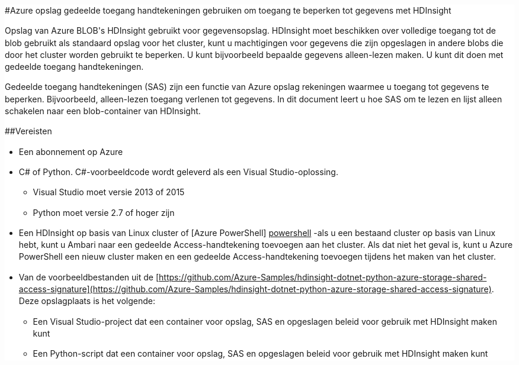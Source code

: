 <properties
pageTitle="HDInsight toegang tot gegevens met behulp van handtekeningen voor gedeelde toegang beperken"
description="Leren werken met gedeelde toegang handtekeningen HDInsight toegang tot gegevens die zijn opgeslagen in de opslag van Azure BLOB's te beperken."
services="hdinsight"
documentationCenter=""
authors="Blackmist"
manager="jhubbard"
editor="cgronlun"/>

<tags
ms.service="hdinsight"
ms.devlang="na"
ms.topic="article"
ms.tgt_pltfrm="na"
ms.workload="big-data"
ms.date="10/11/2016"
ms.author="larryfr"/>

#<a name="use-azure-storage-shared-access-signatures-to-restrict-access-to-data-with-hdinsight"></a>Azure opslag gedeelde toegang handtekeningen gebruiken om toegang te beperken tot gegevens met HDInsight

Opslag van Azure BLOB's HDInsight gebruikt voor gegevensopslag. HDInsight moet beschikken over volledige toegang tot de blob gebruikt als standaard opslag voor het cluster, kunt u machtigingen voor gegevens die zijn opgeslagen in andere blobs die door het cluster worden gebruikt te beperken. U kunt bijvoorbeeld bepaalde gegevens alleen-lezen maken. U kunt dit doen met gedeelde toegang handtekeningen.

Gedeelde toegang handtekeningen (SAS) zijn een functie van Azure opslag rekeningen waarmee u toegang tot gegevens te beperken. Bijvoorbeeld, alleen-lezen toegang verlenen tot gegevens. In dit document leert u hoe SAS om te lezen en lijst alleen schakelen naar een blob-container van HDInsight.

##<a name="requirements"></a>Vereisten

* Een abonnement op Azure

* C# of Python. C#-voorbeeldcode wordt geleverd als een Visual Studio-oplossing.

    * Visual Studio moet versie 2013 of 2015
    
    * Python moet versie 2.7 of hoger zijn

* Een HDInsight op basis van Linux cluster of [Azure PowerShell] [ powershell] -als u een bestaand cluster op basis van Linux hebt, kunt u Ambari naar een gedeelde Access-handtekening toevoegen aan het cluster. Als dat niet het geval is, kunt u Azure PowerShell een nieuw cluster maken en een gedeelde Access-handtekening toevoegen tijdens het maken van het cluster.

* Van de voorbeeldbestanden uit de [https://github.com/Azure-Samples/hdinsight-dotnet-python-azure-storage-shared-access-signature](https://github.com/Azure-Samples/hdinsight-dotnet-python-azure-storage-shared-access-signature). Deze opslagplaats is het volgende:

    * Een Visual Studio-project dat een container voor opslag, SAS en opgeslagen beleid voor gebruik met HDInsight maken kunt
    
    * Een Python-script dat een container voor opslag, SAS en opgeslagen beleid voor gebruik met HDInsight maken kunt
    

[powershell]: ../powershell-install-configure.md